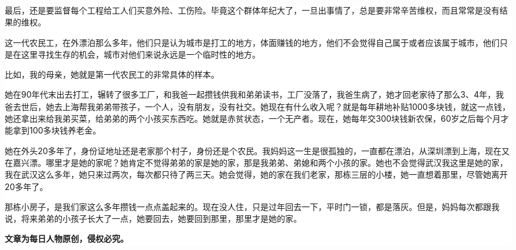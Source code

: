 最后，还是要监督每个工程给工人们买意外险、工伤险。毕竟这个群体年纪大了，一旦出事情了，总是要非常辛苦维权，而且常常是没有结果的维权。

这一代农民工，在外漂泊那么多年，他们只是认为城市是打工的地方，体面赚钱的地方，他们不会觉得自己属于或者应该属于城市，他们只是在这里寻找生存的机会，城市对他们来说永远是一个临时性的地方。

比如，我的母亲，她就是第一代农民工的非常具体的样本。

她在90年代末出去打工，辗转了很多工厂，和我爸一起攒钱供我和弟弟读书，工厂没落了，我爸生病了，她才回老家待了那么3、4年，我爸去世后，她去上海帮我弟弟带孩子，一个人，没有朋友，没有社交。她现在有什么收入呢？就是每年耕地补贴1000多块钱，就这一点钱，她还拿出来给我弟买菜，给弟弟的两个小孩买东西吃。她就是赤贫状态，一个无产者。现在，她每年交300块钱新农保，60岁之后每个月才能拿到100多块钱养老金。

她在外头20多年了，身份证地址还是老家那个村子，身份还是个农民。我妈妈这一生是很孤独的，一直都在漂泊，从深圳漂到上海，现在又在嘉兴漂。哪里才是她的家呢？她肯定不觉得弟弟的家是她的家，那是我弟弟、弟媳和两个小孩的家。她也不会觉得武汉我这里是她的家，我在武汉这么多年，她只来过两次，每次都只待了两三天。她会觉得，她的家在我们老家，那栋三层的小楼，她一直想着那里，尽管她离开20多年了。

那栋小房子，是我们家这么多年攒钱一点点盖起来的。现在没人住，只是过年回去一下，平时门一锁，都是落灰。但是，妈妈每次都跟我说，将来弟弟的小孩子长大了一点，她要回去，她要回到那里，那里才是她的家。

**文章为每日人物原创，侵权必究。**


